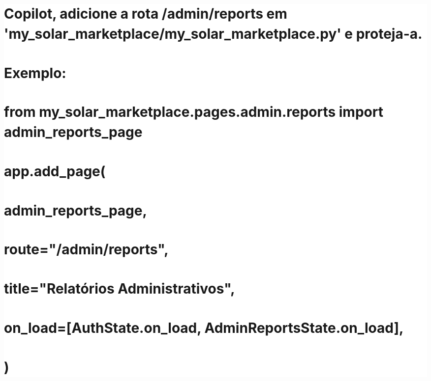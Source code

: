 # Copilot, adicione a rota /admin/reports em 'my_solar_marketplace/my_solar_marketplace.py' e proteja-a.
# Exemplo:
# from my_solar_marketplace.pages.admin.reports import admin_reports_page
# app.add_page(
#     admin_reports_page,
#     route="/admin/reports",
#     title="Relatórios Administrativos",
#     on_load=[AuthState.on_load, AdminReportsState.on_load],
# )

